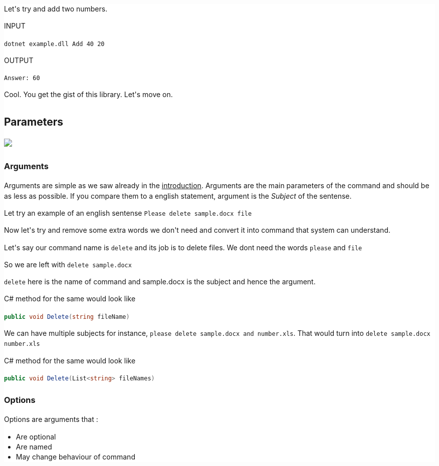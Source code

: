 Let's try and add two numbers.

INPUT

```bash
dotnet example.dll Add 40 20
```

OUTPUT

```bash
Answer: 60
```

Cool. You get the gist of this library. Let's move on.

## Parameters

<img src="./images/definitions.png" width="600px" />

### Arguments

Arguments are simple as we saw already in the [introduction](#introduction). Arguments are the main parameters of the command and should be as less as possible. If you compare them to a english statement, argument is the *Subject* of the sentense. 

Let try an example of an english sentense `Please delete sample.docx file`

Now let's try and remove some extra words we don't need and convert it into command that system can understand. 

Let's say our command name is `delete` and its job is to delete files. We dont need the words `please` and `file`

So we are left with `delete sample.docx`

`delete` here is the name of command and sample.docx is the subject and hence the argument.

C# method for the same would look like

```c#
public void Delete(string fileName)
```

We can have multiple subjects for instance, `please delete sample.docx and number.xls`. That would turn into `delete sample.docx number.xls`

C# method for the same would look like

```c#
public void Delete(List<string> fileNames)
```

### Options

Options are arguments that :
 - Are optional
 - Are named
 - May change behaviour of command
